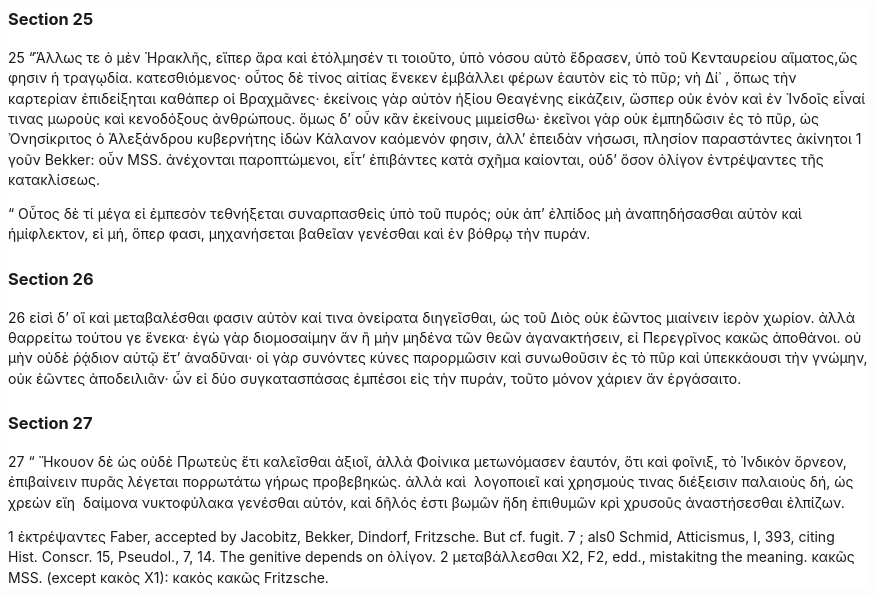 
### Section 25

<p>25 “Ἄλλως τε ὁ μὲν Ἡρακλῆς, εἴπερ ἄρα καὶ
ἐτόλμησέν τι τοιοῦτο, ὑπὸ νόσου αὐτὸ ἔδρασεν,
ὑπὸ τοῦ Κενταυρείου αἵματος,ὥς φησιν ἡ τραγῳδία.
κατεσθιόμενος· οὗτος δὲ τίνος αἰτίας ἕνεκεν
ἐμβάλλει φέρων ἑαυτὸν εἰς τὸ πῦρ; νὴ Δί᾿ , ὅπως
τὴν καρτερίαν ἐπιδείξηται καθάπερ οἱ Βραχμᾶνες·
ἐκείνοις γὰρ αὐτὸν ἠξίου Θεαγένης εἰκάζειν,
ὥσπερ οὐκ ἐνὸν καὶ ἐν Ἰνδοῖς εἶναί τινας μωροὺς
καὶ κενοδόξους ἀνθρώπους. ὅμως δʼ οὖν κἂν
ἐκείνους μιμείσθω· ἐκεῖνοι γὰρ οὐκ ἐμπηδῶσιν
ἐς τὸ πῦρ, ὡς Ὀνησίκριτος ὁ Ἀλεξάνδρου κυβερνήτης
ἰδὼν Κάλανον καόμενόν φησιν, ἀλλʼ
ἐπειδὰν νήσωσι, πλησίον παραστάντες ἀκίνητοι
<note type="footnote">1 γοῦν Bekker: οὖν ΜSS.</note>

<pb n="30"/>
ἀνέχονται παροπτώμενοι, εἶτʼ ἐπιβάντες κατὰ
σχῆμα καίονται, οὐδʼ ὅσον ὀλίγον ἐντρέψαντες <note type="footnote" n="1"/> τῆς
κατακλίσεως.</p>
<p>“ Οὗτος δὲ τί μέγα εἰ ἐμπεσὸν τεθνήξεται
συναρπασθεὶς ὑπὸ τοῦ πυρός; οὐκ ἀπʼ ἐλπίδος
μὴ ἀναπηδήσασθαι αὐτὸν καὶ ἡμίφλεκτον, εἰ μή,
ὅπερ φασι, μηχανήσεται βαθεῖαν γενέσθαι καὶ
ἐν βόθρῳ τὴν πυράν.</p>


### Section 26

<p>26 εἰσὶ δʼ οἳ καὶ μεταβαλέσθαι<note type="footnote" n="2"/>
φασιν αὐτὸν καί τινα ὀνείρατα διηγεῖσθαι, ὡς
τοῦ Διὸς οὐκ ἐῶντος μιαίνειν ἱερὸν χωρίον. ἀλλὰ
θαρρείτω τούτου γε ἕνεκα· ἐγὼ γὰρ διομοσαίμην
ἄν ἢ μὴν μηδένα τῶν θεῶν ἀγανακτήσειν, εἰ
Περεγρῖνος κακῶς <note type="footnote" n="3"/> ἀποθάνοι. οὐ μὴν οὐδὲ ῥᾴδιον
αὐτῷ ἔτʼ ἀναδῦναι· οἱ γὰρ συνόντες κύνες παρορμῶσιν
καὶ συνωθοῦσιν ἐς τὸ πῦρ καὶ ὑπεκκάουσι
τὴν γνώμην, οὐκ ἐῶντες ἀποδειλιᾶν· ὧν εἰ δύο
συγκατασπάσας ἐμπέσοι εἰς τὴν πυράν, τοῦτο
μόνον χάριεν ἄν<note type="footnote" n="4"/> ἐργάσαιτο.</p>


### Section 27

<p>27 “ Ἤκουον δὲ ὡς οὐδὲ Πρωτεὺς ἔτι καλεῖσθαι
ἀξιοῖ, ἀλλὰ Φοίνικα μετωνόμασεν ἑαυτόν, ὅτι
καὶ φοῖνιξ, τὸ Ἰνδικὸν ὄρνεον, ἐπιβαίνειν πυρᾶς
λέγεται πορρωτάτω γήρως προβεβηκώς. ἀλλὰ
καὶ  λογοποιεῖ καὶ χρησμούς τινας διέξεισιν παλαιοὺς
δή, ὡς χρεὼν εἴη  <note type="footnote" n="5"/> δαίμονα νυκτοφύλακα γενέσθαι
αὐτόν, καὶ δῆλός ἐστι βωμῶν ἤδη ἐπιθυμῶν κρὶ
χρυσοῦς ἀναστήσεσθαι ἐλπίζων.</p>
<note type="footnote">1 ἐκτρέψαντες Faber, accepted by Jacobitz, Bekker, Dindorf,
Fritzsche. But cf. fugit. 7 ; als0 Schmid, Atticismus,
I, 393, citing Hist. Conscr. 15, Pseudol., 7, 14. The genitive
depends on ὀλίγον.</note>
<note type="footnote">2 μεταβάλλεσθαι X2, F2, edd., mistakitng the meaning.
κακῶς MSS. (except κακὸς X1): κακὸς κακῶς Fritzsche.</note>
